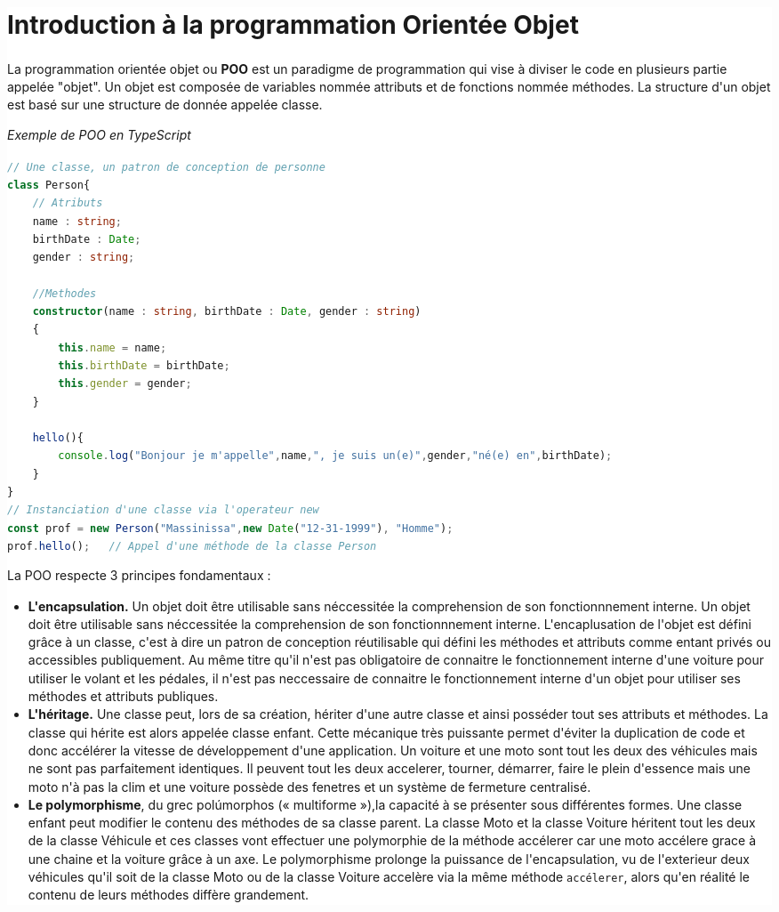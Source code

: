 # Introduction à la programmation Orientée Objet
La programmation orientée objet ou **POO** est un paradigme de programmation qui vise à diviser le code en plusieurs partie appelée "objet". Un objet est composée de variables nommée attributs et de fonctions nommée méthodes. La structure d'un objet est basé sur une structure de donnée appelée classe.

*Exemple de POO en TypeScript*
```ts
// Une classe, un patron de conception de personne
class Person{
    // Atributs
    name : string;
    birthDate : Date;
    gender : string;

    //Methodes
    constructor(name : string, birthDate : Date, gender : string)
    {
        this.name = name;
        this.birthDate = birthDate;
        this.gender = gender;
    }

    hello(){
        console.log("Bonjour je m'appelle",name,", je suis un(e)",gender,"né(e) en",birthDate);
    }
}
// Instanciation d'une classe via l'operateur new
const prof = new Person("Massinissa",new Date("12-31-1999"), "Homme");
prof.hello();   // Appel d'une méthode de la classe Person
```

La POO respecte 3 principes fondamentaux : 
- **L'encapsulation.** Un objet doit être utilisable sans néccessitée la comprehension de son fonctionnnement interne. Un objet doit être utilisable sans néccessitée la comprehension de son fonctionnnement interne. L'encaplusation de l'objet est défini grâce à un classe, c'est à dire un patron de conception réutilisable qui défini les méthodes et attributs comme entant privés ou accessibles publiquement. Au même titre qu'il n'est pas obligatoire de connaitre le fonctionnement interne d'une voiture pour utiliser le volant et les pédales, il n'est pas neccessaire de connaitre le fonctionnement interne d'un objet pour utiliser ses méthodes et attributs publiques.
- **L'héritage.** Une classe peut, lors de sa création, hériter d'une autre classe et ainsi posséder tout ses attributs et méthodes. La classe qui hérite est alors appelée classe enfant. Cette mécanique très puissante permet d'éviter la duplication de code et donc accélérer la vitesse de développement d'une application. Un voiture et une moto sont tout les deux des véhicules mais ne sont pas parfaitement identiques. Il peuvent tout les deux accelerer, tourner, démarrer, faire le plein d'essence mais une moto n'à pas la clim et une voiture possède des fenetres et un système de fermeture centralisé.
- **Le polymorphisme**, du grec polúmorphos (« multiforme »),la capacité à se présenter sous différentes formes. Une classe enfant peut modifier le contenu des méthodes de sa classe parent. La classe Moto et la classe Voiture héritent tout les deux de la classe Véhicule et ces classes vont effectuer une polymorphie de la méthode accélerer car une moto accélere grace à une chaine et la voiture grâce à un axe. Le polymorphisme prolonge la puissance de l'encapsulation, vu de l'exterieur deux véhicules qu'il soit de la classe Moto ou de la classe Voiture accelère via la même méthode `accélerer`, alors qu'en réalité le contenu de leurs méthodes diffère grandement.
